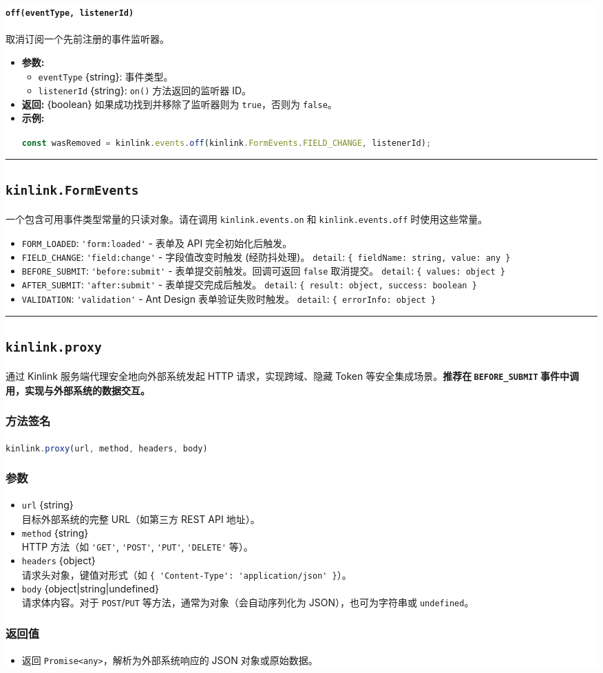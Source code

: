 #### `off(eventType, listenerId)`

取消订阅一个先前注册的事件监听器。

*   **参数:**
    *   `eventType` {string}: 事件类型。
    *   `listenerId` {string}: `on()` 方法返回的监听器 ID。
*   **返回:** {boolean} 如果成功找到并移除了监听器则为 `true`，否则为 `false`。
*   **示例:**
    ```javascript
    const wasRemoved = kinlink.events.off(kinlink.FormEvents.FIELD_CHANGE, listenerId);
    ```

---

## `kinlink.FormEvents`

一个包含可用事件类型常量的只读对象。请在调用 `kinlink.events.on` 和 `kinlink.events.off` 时使用这些常量。

*   `FORM_LOADED`: `'form:loaded'` - 表单及 API 完全初始化后触发。
*   `FIELD_CHANGE`: `'field:change'` - 字段值改变时触发 (经防抖处理)。 `detail`: `{ fieldName: string, value: any }`
*   `BEFORE_SUBMIT`: `'before:submit'` - 表单提交前触发。回调可返回 `false` 取消提交。 `detail`: `{ values: object }`
*   `AFTER_SUBMIT`: `'after:submit'` - 表单提交完成后触发。 `detail`: `{ result: object, success: boolean }`
*   `VALIDATION`: `'validation'` - Ant Design 表单验证失败时触发。 `detail`: `{ errorInfo: object }`

---

## `kinlink.proxy`

通过 Kinlink 服务端代理安全地向外部系统发起 HTTP 请求，实现跨域、隐藏 Token 等安全集成场景。**推荐在 `BEFORE_SUBMIT` 事件中调用，实现与外部系统的数据交互。**

### 方法签名

```javascript
kinlink.proxy(url, method, headers, body)
```

### 参数

- `url` {string}  
  目标外部系统的完整 URL（如第三方 REST API 地址）。
- `method` {string}  
  HTTP 方法（如 `'GET'`, `'POST'`, `'PUT'`, `'DELETE'` 等）。
- `headers` {object}  
  请求头对象，键值对形式（如 `{ 'Content-Type': 'application/json' }`）。
- `body` {object|string|undefined}  
  请求体内容。对于 `POST`/`PUT` 等方法，通常为对象（会自动序列化为 JSON），也可为字符串或 `undefined`。

### 返回值

- 返回 `Promise<any>`，解析为外部系统响应的 JSON 对象或原始数据。
